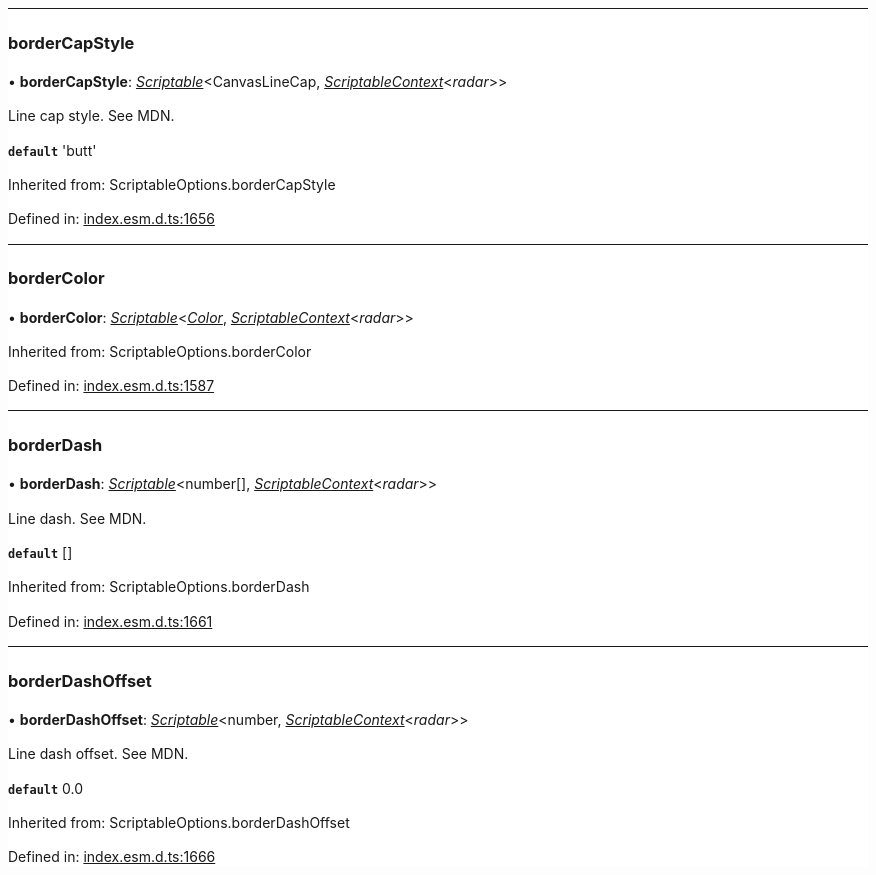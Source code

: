 ___

### borderCapStyle

• **borderCapStyle**: [*Scriptable*](../README.md#scriptable)<CanvasLineCap, [*ScriptableContext*](scriptablecontext.md)<*radar*\>\>

Line cap style. See MDN.

**`default`** 'butt'

Inherited from: ScriptableOptions.borderCapStyle

Defined in: [index.esm.d.ts:1656](https://github.com/chartjs/Chart.js/blob/b319f2cf/types/index.esm.d.ts#L1656)

___

### borderColor

• **borderColor**: [*Scriptable*](../README.md#scriptable)<[*Color*](../README.md#color), [*ScriptableContext*](scriptablecontext.md)<*radar*\>\>

Inherited from: ScriptableOptions.borderColor

Defined in: [index.esm.d.ts:1587](https://github.com/chartjs/Chart.js/blob/b319f2cf/types/index.esm.d.ts#L1587)

___

### borderDash

• **borderDash**: [*Scriptable*](../README.md#scriptable)<number[], [*ScriptableContext*](scriptablecontext.md)<*radar*\>\>

Line dash. See MDN.

**`default`** []

Inherited from: ScriptableOptions.borderDash

Defined in: [index.esm.d.ts:1661](https://github.com/chartjs/Chart.js/blob/b319f2cf/types/index.esm.d.ts#L1661)

___

### borderDashOffset

• **borderDashOffset**: [*Scriptable*](../README.md#scriptable)<number, [*ScriptableContext*](scriptablecontext.md)<*radar*\>\>

Line dash offset. See MDN.

**`default`** 0.0

Inherited from: ScriptableOptions.borderDashOffset

Defined in: [index.esm.d.ts:1666](https://github.com/chartjs/Chart.js/blob/b319f2cf/types/index.esm.d.ts#L1666)
